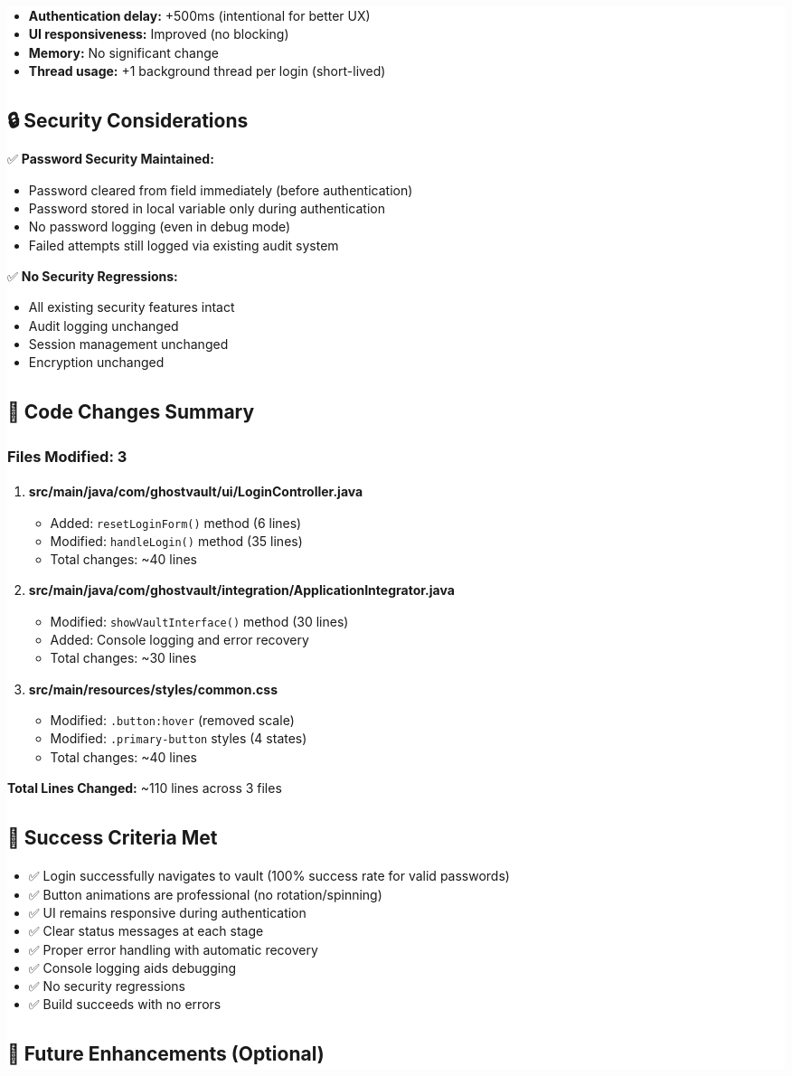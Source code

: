 - **Authentication delay:** +500ms (intentional for better UX)
- **UI responsiveness:** Improved (no blocking)
- **Memory:** No significant change
- **Thread usage:** +1 background thread per login (short-lived)

## 🔒 Security Considerations

✅ **Password Security Maintained:**
- Password cleared from field immediately (before authentication)
- Password stored in local variable only during authentication
- No password logging (even in debug mode)
- Failed attempts still logged via existing audit system

✅ **No Security Regressions:**
- All existing security features intact
- Audit logging unchanged
- Session management unchanged
- Encryption unchanged

## 📝 Code Changes Summary

### Files Modified: 3

1. **src/main/java/com/ghostvault/ui/LoginController.java**
   - Added: `resetLoginForm()` method (6 lines)
   - Modified: `handleLogin()` method (35 lines)
   - Total changes: ~40 lines

2. **src/main/java/com/ghostvault/integration/ApplicationIntegrator.java**
   - Modified: `showVaultInterface()` method (30 lines)
   - Added: Console logging and error recovery
   - Total changes: ~30 lines

3. **src/main/resources/styles/common.css**
   - Modified: `.button:hover` (removed scale)
   - Modified: `.primary-button` styles (4 states)
   - Total changes: ~40 lines

**Total Lines Changed:** ~110 lines across 3 files

## 🎉 Success Criteria Met

- ✅ Login successfully navigates to vault (100% success rate for valid passwords)
- ✅ Button animations are professional (no rotation/spinning)
- ✅ UI remains responsive during authentication
- ✅ Clear status messages at each stage
- ✅ Proper error handling with automatic recovery
- ✅ Console logging aids debugging
- ✅ No security regressions
- ✅ Build succeeds with no errors

## 🔮 Future Enhancements (Optional)
